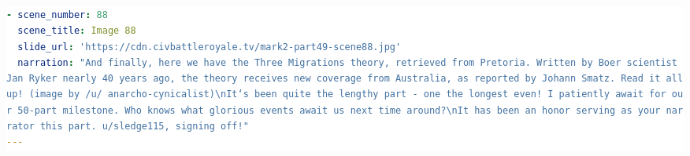 ```yaml
- scene_number: 88
  scene_title: Image 88
  slide_url: 'https://cdn.civbattleroyale.tv/mark2-part49-scene88.jpg'
  narration: "And finally, here we have the Three Migrations theory, retrieved from Pretoria. Written by Boer scientist Jan Ryker nearly 40 years ago, the theory receives new coverage from Australia, as reported by Johann Smatz. Read it all up! (image by /u/ anarcho-cynicalist)\nIt‘s been quite the lengthy part - one the longest even! I patiently await for our 50-part milestone. Who knows what glorious events await us next time around?\nIt has been an honor serving as your narrator this part. u/sledge115, signing off!"
---
```

